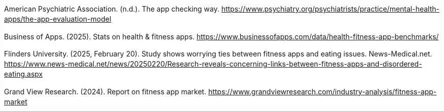 American Psychiatric Association. (n.d.). The app checking way. https://www.psychiatry.org/psychiatrists/practice/mental-health-apps/the-app-evaluation-model

Business of Apps. (2025). Stats on health & fitness apps. https://www.businessofapps.com/data/health-fitness-app-benchmarks/

Flinders University. (2025, February 20). Study shows worrying ties between fitness apps and eating issues. News-Medical.net. https://www.news-medical.net/news/20250220/Research-reveals-concerning-links-between-fitness-apps-and-disordered-eating.aspx

Grand View Research. (2024). Report on fitness app market. https://www.grandviewresearch.com/industry-analysis/fitness-app-market
